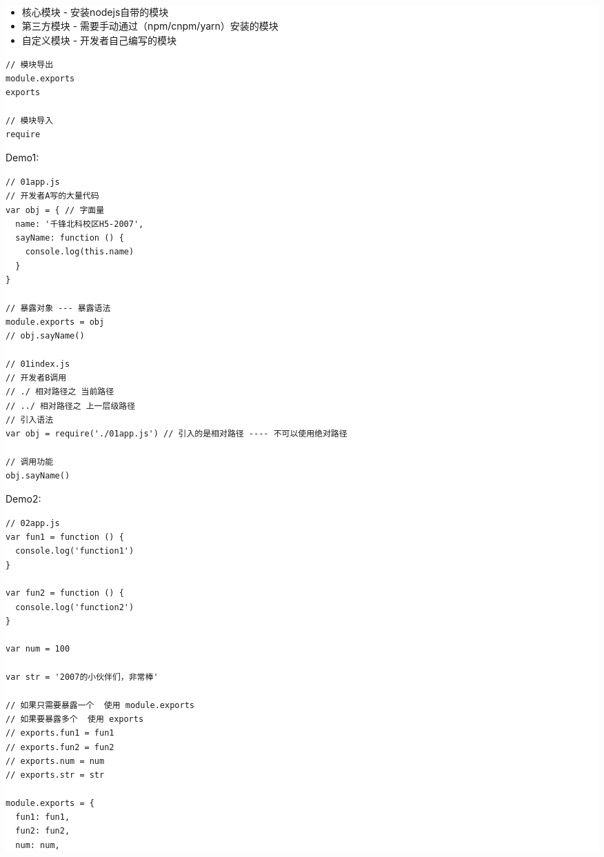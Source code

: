 - 核心模块 - 安装nodejs自带的模块
- 第三方模块 - 需要手动通过（npm/cnpm/yarn）安装的模块
- 自定义模块 - 开发者自己编写的模块

```
// 模块导出
module.exports
exports

// 模块导入
require
```

Demo1:

```
// 01app.js
// 开发者A写的大量代码
var obj = { // 字面量
  name: '千锋北科校区H5-2007',
  sayName: function () {
    console.log(this.name)
  }
}

// 暴露对象 --- 暴露语法
module.exports = obj
// obj.sayName()

// 01index.js
// 开发者B调用
// ./ 相对路径之 当前路径
// ../ 相对路径之 上一层级路径
// 引入语法
var obj = require('./01app.js') // 引入的是相对路径 ---- 不可以使用绝对路径

// 调用功能
obj.sayName()
```

Demo2:

```
// 02app.js
var fun1 = function () {
  console.log('function1')
}

var fun2 = function () {
  console.log('function2')
}

var num = 100

var str = '2007的小伙伴们，非常棒'

// 如果只需要暴露一个  使用 module.exports 
// 如果要暴露多个  使用 exports
// exports.fun1 = fun1
// exports.fun2 = fun2
// exports.num = num
// exports.str = str

module.exports = {
  fun1: fun1,
  fun2: fun2,
  num: num,
```